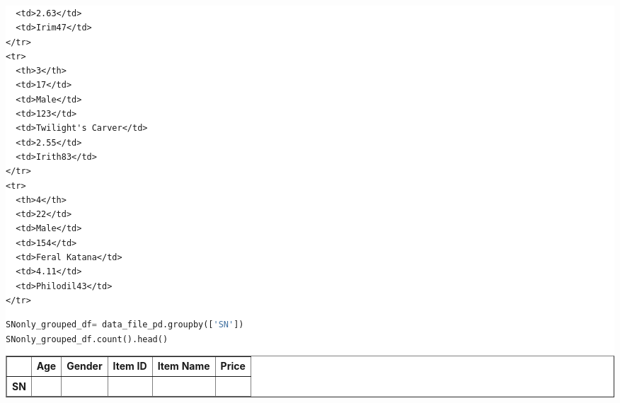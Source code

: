       <td>2.63</td>
      <td>Irim47</td>
    </tr>
    <tr>
      <th>3</th>
      <td>17</td>
      <td>Male</td>
      <td>123</td>
      <td>Twilight's Carver</td>
      <td>2.55</td>
      <td>Irith83</td>
    </tr>
    <tr>
      <th>4</th>
      <td>22</td>
      <td>Male</td>
      <td>154</td>
      <td>Feral Katana</td>
      <td>4.11</td>
      <td>Philodil43</td>
    </tr>
  </tbody>
</table>
</div>




```python
SNonly_grouped_df= data_file_pd.groupby(['SN'])
SNonly_grouped_df.count().head()

```




<div>
<style>
    .dataframe thead tr:only-child th {
        text-align: right;
    }

    .dataframe thead th {
        text-align: left;
    }

    .dataframe tbody tr th {
        vertical-align: top;
    }
</style>
<table border="1" class="dataframe">
  <thead>
    <tr style="text-align: right;">
      <th></th>
      <th>Age</th>
      <th>Gender</th>
      <th>Item ID</th>
      <th>Item Name</th>
      <th>Price</th>
    </tr>
    <tr>
      <th>SN</th>
      <th></th>
      <th></th>
      <th></th>
      <th></th>
      <th></th>